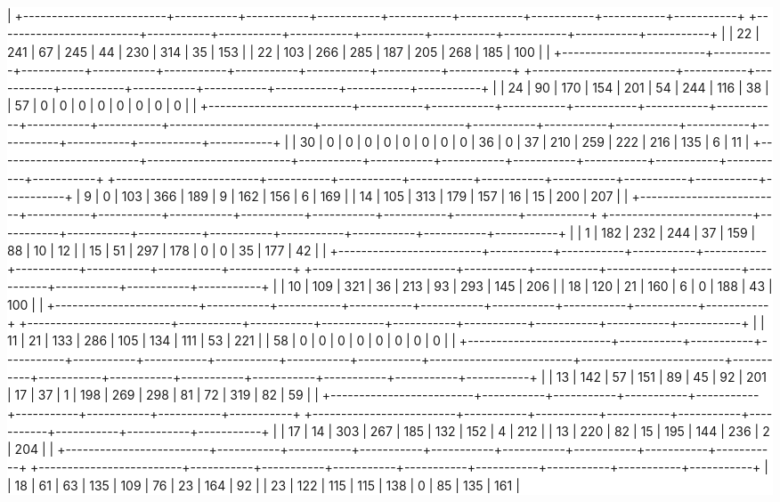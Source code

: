 |                         +-------------------------+-----------+-----------+-----------+-----------+-----------+-----------+-----------+-----------+                         +-------------------------+-----------+-----------+-----------+-----------+-----------+-----------+-----------+-----------+
|                         | 22                      | 241       | 67        | 245       | 44        | 230       | 314       | 35        | 153       |                         | 22                      | 103       | 266       | 285       | 187       | 205       | 268       | 185       | 100       |
|                         +-------------------------+-----------+-----------+-----------+-----------+-----------+-----------+-----------+-----------+                         +-------------------------+-----------+-----------+-----------+-----------+-----------+-----------+-----------+-----------+
|                         | 24                      | 90        | 170       | 154       | 201       | 54        | 244       | 116       | 38        |                         | 57                      | 0         | 0         | 0         | 0         | 0         | 0         | 0         | 0         |
|                         +-------------------------+-----------+-----------+-----------+-----------+-----------+-----------+-----------+-----------+-------------------------+-------------------------+-----------+-----------+-----------+-----------+-----------+-----------+-----------+-----------+
|                         | 30                      | 0         | 0         | 0         | 0         | 0         | 0         | 0         | 0         | 36                      | 0                       | 37        | 210       | 259       | 222       | 216       | 135       | 6         | 11        |
+-------------------------+-------------------------+-----------+-----------+-----------+-----------+-----------+-----------+-----------+-----------+                         +-------------------------+-----------+-----------+-----------+-----------+-----------+-----------+-----------+-----------+
| 9                       | 0                       | 103       | 366       | 189       | 9         | 162       | 156       | 6         | 169       |                         | 14                      | 105       | 313       | 179       | 157       | 16        | 15        | 200       | 207       |
|                         +-------------------------+-----------+-----------+-----------+-----------+-----------+-----------+-----------+-----------+                         +-------------------------+-----------+-----------+-----------+-----------+-----------+-----------+-----------+-----------+
|                         | 1                       | 182       | 232       | 244       | 37        | 159       | 88        | 10        | 12        |                         | 15                      | 51        | 297       | 178       | 0         | 0         | 35        | 177       | 42        |
|                         +-------------------------+-----------+-----------+-----------+-----------+-----------+-----------+-----------+-----------+                         +-------------------------+-----------+-----------+-----------+-----------+-----------+-----------+-----------+-----------+
|                         | 10                      | 109       | 321       | 36        | 213       | 93        | 293       | 145       | 206       |                         | 18                      | 120       | 21        | 160       | 6         | 0         | 188       | 43        | 100       |
|                         +-------------------------+-----------+-----------+-----------+-----------+-----------+-----------+-----------+-----------+                         +-------------------------+-----------+-----------+-----------+-----------+-----------+-----------+-----------+-----------+
|                         | 11                      | 21        | 133       | 286       | 105       | 134       | 111       | 53        | 221       |                         | 58                      | 0         | 0         | 0         | 0         | 0         | 0         | 0         | 0         |
|                         +-------------------------+-----------+-----------+-----------+-----------+-----------+-----------+-----------+-----------+-------------------------+-------------------------+-----------+-----------+-----------+-----------+-----------+-----------+-----------+-----------+
|                         | 13                      | 142       | 57        | 151       | 89        | 45        | 92        | 201       | 17        | 37                      | 1                       | 198       | 269       | 298       | 81        | 72        | 319       | 82        | 59        |
|                         +-------------------------+-----------+-----------+-----------+-----------+-----------+-----------+-----------+-----------+                         +-------------------------+-----------+-----------+-----------+-----------+-----------+-----------+-----------+-----------+
|                         | 17                      | 14        | 303       | 267       | 185       | 132       | 152       | 4         | 212       |                         | 13                      | 220       | 82        | 15        | 195       | 144       | 236       | 2         | 204       |
|                         +-------------------------+-----------+-----------+-----------+-----------+-----------+-----------+-----------+-----------+                         +-------------------------+-----------+-----------+-----------+-----------+-----------+-----------+-----------+-----------+
|                         | 18                      | 61        | 63        | 135       | 109       | 76        | 23        | 164       | 92        |                         | 23                      | 122       | 115       | 115       | 138       | 0         | 85        | 135       | 161       |